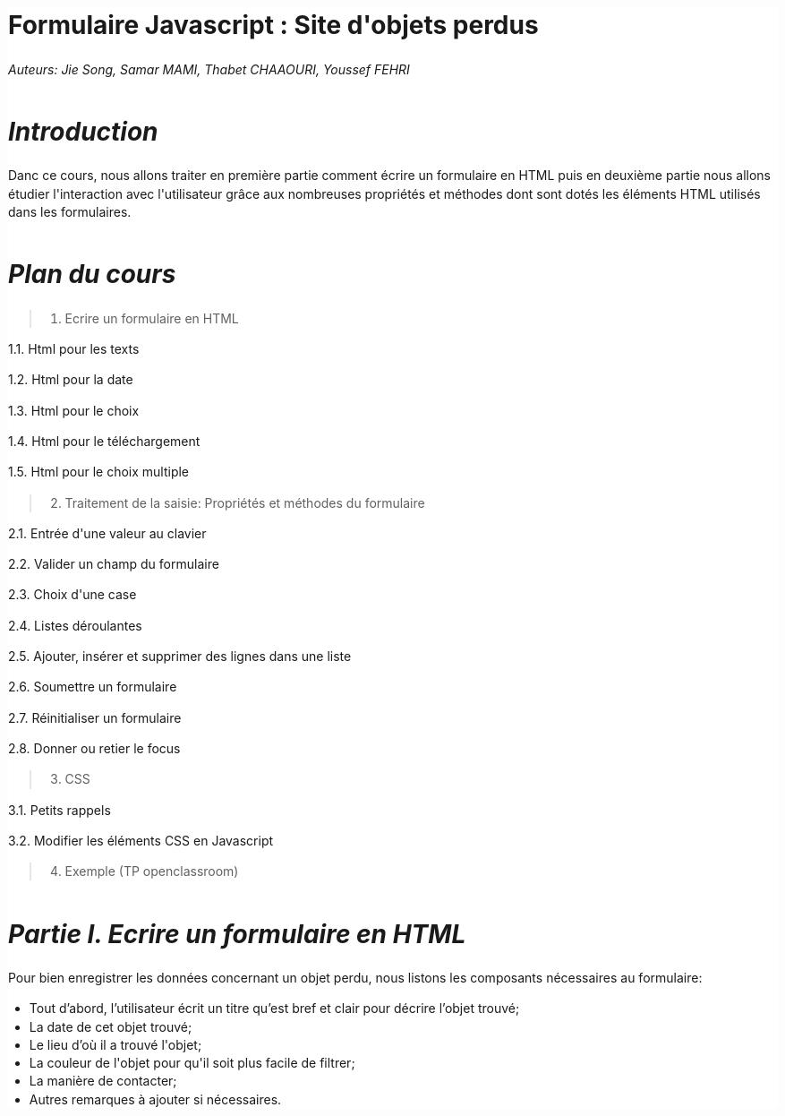# **Formulaire Javascript : Site d'objets perdus**
*Auteurs: Jie Song, Samar MAMI, Thabet CHAAOURI, Youssef FEHRI*

#  *Introduction*

Danc ce cours, nous allons traiter en première partie comment écrire un formulaire en HTML puis en deuxième partie nous allons étudier l'interaction avec l'utilisateur grâce aux nombreuses propriétés et méthodes dont sont dotés les éléments HTML utilisés dans les formulaires.


# *Plan du cours*

>1. Ecrire un formulaire en HTML

  1.1. Html pour les texts
  
  1.2. Html pour la date
  
  1.3. Html pour le choix
  
  1.4. Html pour le téléchargement
  
  1.5. Html pour le choix multiple
  
>2. Traitement de la saisie: Propriétés et méthodes du formulaire

   2.1. Entrée d'une valeur au clavier
  
   2.2. Valider un champ du formulaire 
  
   2.3. Choix d'une case
  
   2.4. Listes déroulantes
   
   2.5. Ajouter, insérer et supprimer des lignes dans une liste
  
   2.6. Soumettre un formulaire
  
   2.7. Réinitialiser un formulaire
  
   2.8. Donner ou retier le focus
  
  >3. CSS
  
  3.1. Petits rappels
  
  3.2. Modifier les éléments CSS en Javascript
  
>4. Exemple (TP openclassroom)

# *Partie I. Ecrire un formulaire en HTML*

Pour bien enregistrer les données concernant un objet perdu, nous listons les composants nécessaires au formulaire:
* Tout d’abord, l’utilisateur écrit un titre qu’est bref et clair pour décrire l’objet trouvé;
* La date de cet objet trouvé;
* Le lieu d’où il a trouvé l'objet; 
* La couleur de l'objet pour qu'il soit plus facile de filtrer;
* La manière de contacter;
* Autres remarques à ajouter si nécessaires.
